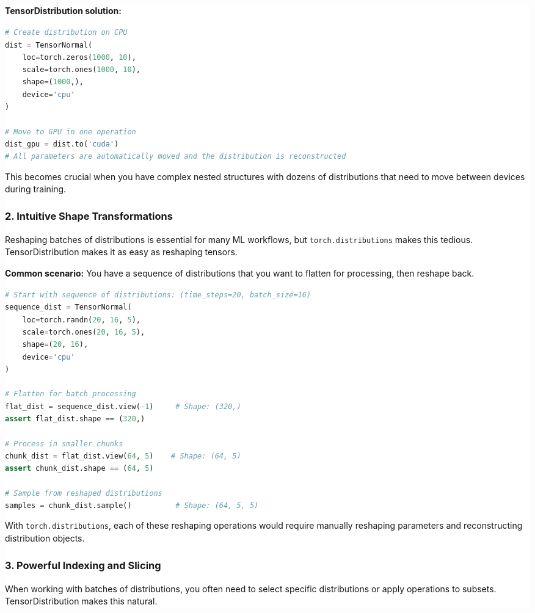 **TensorDistribution solution:**
```python
# Create distribution on CPU
dist = TensorNormal(
    loc=torch.zeros(1000, 10),
    scale=torch.ones(1000, 10),
    shape=(1000,),
    device='cpu'
)

# Move to GPU in one operation
dist_gpu = dist.to('cuda')
# All parameters are automatically moved and the distribution is reconstructed
```

This becomes crucial when you have complex nested structures with dozens of distributions that need to move between devices during training.

### 2. Intuitive Shape Transformations  

Reshaping batches of distributions is essential for many ML workflows, but `torch.distributions` makes this tedious. TensorDistribution makes it as easy as reshaping tensors.

**Common scenario:** You have a sequence of distributions that you want to flatten for processing, then reshape back.

```python
# Start with sequence of distributions: (time_steps=20, batch_size=16)
sequence_dist = TensorNormal(
    loc=torch.randn(20, 16, 5),
    scale=torch.ones(20, 16, 5),
    shape=(20, 16),
    device='cpu'
)

# Flatten for batch processing
flat_dist = sequence_dist.view(-1)     # Shape: (320,)
assert flat_dist.shape == (320,)

# Process in smaller chunks
chunk_dist = flat_dist.view(64, 5)    # Shape: (64, 5)
assert chunk_dist.shape == (64, 5)

# Sample from reshaped distributions
samples = chunk_dist.sample()          # Shape: (64, 5, 5)
```

With `torch.distributions`, each of these reshaping operations would require manually reshaping parameters and reconstructing distribution objects.

### 3. Powerful Indexing and Slicing

When working with batches of distributions, you often need to select specific distributions or apply operations to subsets. TensorDistribution makes this natural.
